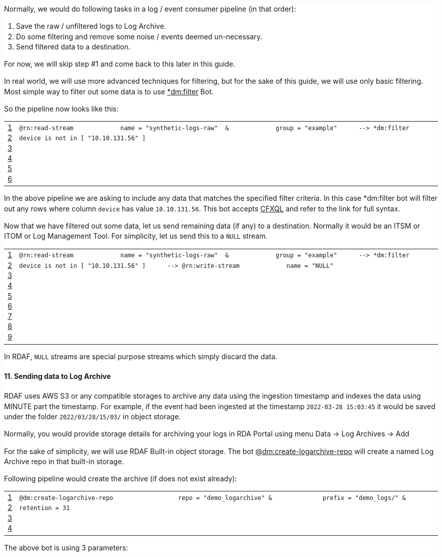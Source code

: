 Normally, we would do following tasks in a log / event consumer pipeline (in that order):

1.  Save the raw / unfiltered logs to Log Archive.
2.  Do some filtering and remove some noise / events deemed un-necessary.
3.  Send filtered data to a destination.

For now, we will skip step #1 and come back to this later in this guide.

In real world, we will use more advanced techniques for filtering, but for the sake of this guide, we will use only basic filtering. Most simple way to filter out some data is to use [\*dm:filter](https://bot-docs.cloudfabrix.io/Bots/cfxdm/#bot-dmfilter)
 Bot.

So the pipeline now looks like this:

|     |     |
| --- | --- |
| [1](#__codelineno-13-1)<br>[2](#__codelineno-13-2)<br>[3](#__codelineno-13-3)<br>[4](#__codelineno-13-4)<br>[5](#__codelineno-13-5)<br>[6](#__codelineno-13-6) | `@rn:read-stream             name = "synthetic-logs-raw"  &             group = "example"      --> *dm:filter              device is not in [ "10.10.131.56" ]` |

In the above pipeline we are asking to include any data that matches the specified filter criteria. In this case \*dm:filter bot will filter out any rows where column `device` has value `10.10.131.56`. This bot accepts [CFXQL](https://bot-docs.cloudfabrix.io/reference_guides/cfxql/)
 and refer to the link for full syntax.

Now that we have filtered out some data, let us send remaining data (if any) to a destination. Normally it would be an ITSM or ITOM or Log Management Tool. For simplicity, let us send this to a `NULL` stream.

|     |     |
| --- | --- |
| [1](#__codelineno-14-1)<br>[2](#__codelineno-14-2)<br>[3](#__codelineno-14-3)<br>[4](#__codelineno-14-4)<br>[5](#__codelineno-14-5)<br>[6](#__codelineno-14-6)<br>[7](#__codelineno-14-7)<br>[8](#__codelineno-14-8)<br>[9](#__codelineno-14-9) | `@rn:read-stream             name = "synthetic-logs-raw"  &             group = "example"      --> *dm:filter              device is not in [ "10.10.131.56" ]      --> @rn:write-stream             name = "NULL"` |

In RDAF, `NULL` streams are special purpose streams which simply discard the data.

  

#### 11\. Sending data to Log Archive

RDAF uses AWS S3 or any compatible storages to archive any data using the ingestion timestamp and indexes the data using MINUTE part the timestamp. For example, if the event had been ingested at the timestamp `2022-03-28 15:03:45` it would be saved under the folder `2022/03/28/15/03/` in object storage.

Normally, you would provide storage details for archiving your logs in RDA Portal using menu Data → Log Archives → Add

For the sake of simplicity, we will use RDAF Built-in object storage. The bot [@dm:create-logarchive-repo](/Bots/cfxdm/#bot-dmcreate-logarchive-repo)
 will create a named Log Archive repo in that built-in storage.

Following pipeline would create the archive (if does not exist already):

|     |     |
| --- | --- |
| [1](#__codelineno-15-1)<br>[2](#__codelineno-15-2)<br>[3](#__codelineno-15-3)<br>[4](#__codelineno-15-4) | `@dm:create-logarchive-repo                  repo = "demo_logarchive" &              prefix = "demo_logs/" &              retention = 31` |

The above bot is using 3 parameters:
